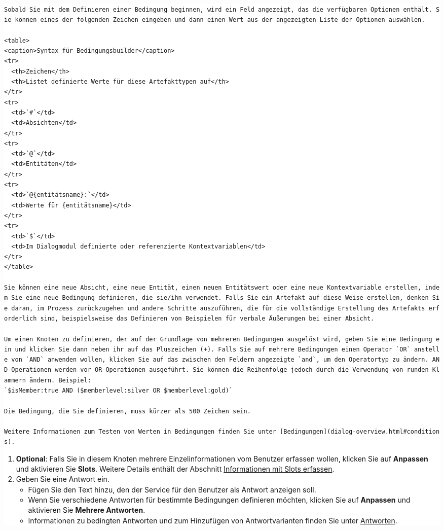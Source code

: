     Sobald Sie mit dem Definieren einer Bedingung beginnen, wird ein Feld angezeigt, das die verfügbaren Optionen enthält. Sie können eines der folgenden Zeichen eingeben und dann einen Wert aus der angezeigten Liste der Optionen auswählen.

    <table>
    <caption>Syntax für Bedingungsbuilder</caption>
    <tr>
      <th>Zeichen</th>
      <th>Listet definierte Werte für diese Artefakttypen auf</th>
    </tr>
    <tr>
      <td>`#`</td>
      <td>Absichten</td>
    </tr>
    <tr>
      <td>`@`</td>
      <td>Entitäten</td>
    </tr>
    <tr>
      <td>`@{entitätsname}:`</td>
      <td>Werte für {entitätsname}</td>
    </tr>
    <tr>
      <td>`$`</td>
      <td>Im Dialogmodul definierte oder referenzierte Kontextvariablen</td>
    </tr>
    </table>

    Sie können eine neue Absicht, eine neue Entität, einen neuen Entitätswert oder eine neue Kontextvariable erstellen, indem Sie eine neue Bedingung definieren, die sie/ihn verwendet. Falls Sie ein Artefakt auf diese Weise erstellen, denken Sie daran, im Prozess zurückzugehen und andere Schritte auszuführen, die für die vollständige Erstellung des Artefakts erforderlich sind, beispielsweise das Definieren von Beispielen für verbale Äußerungen bei einer Absicht.

    Um einen Knoten zu definieren, der auf der Grundlage von mehreren Bedingungen ausgelöst wird, geben Sie eine Bedingung ein und klicken Sie dann neben ihr auf das Pluszeichen (+). Falls Sie auf mehrere Bedingungen einen Operator `OR` anstelle von `AND` anwenden wollen, klicken Sie auf das zwischen den Feldern angezeigte `and`, um den Operatortyp zu ändern. AND-Operationen werden vor OR-Operationen ausgeführt. Sie können die Reihenfolge jedoch durch die Verwendung von runden Klammern ändern. Beispiel:
    `$isMember:true AND ($memberlevel:silver OR $memberlevel:gold)`

    Die Bedingung, die Sie definieren, muss kürzer als 500 Zeichen sein.

    Weitere Informationen zum Testen von Werten in Bedingungen finden Sie unter [Bedingungen](dialog-overview.html#conditions).
1.  **Optional**: Falls Sie in diesem Knoten mehrere Einzelinformationen vom Benutzer erfassen wollen, klicken Sie auf **Anpassen** und aktivieren Sie **Slots**. Weitere Details enthält der Abschnitt [Informationen mit Slots erfassen](dialog-slots.html).
1.  Geben Sie eine Antwort ein.
    - Fügen Sie den Text hinzu, den der Service für den Benutzer als Antwort anzeigen soll.
    - Wenn Sie verschiedene Antworten für bestimmte Bedingungen definieren möchten, klicken Sie auf **Anpassen** und aktivieren Sie **Mehrere Antworten**.
    - Informationen zu bedingten Antworten und zum Hinzufügen von Antwortvarianten finden Sie unter [Antworten](dialog-overview.html##responses).

